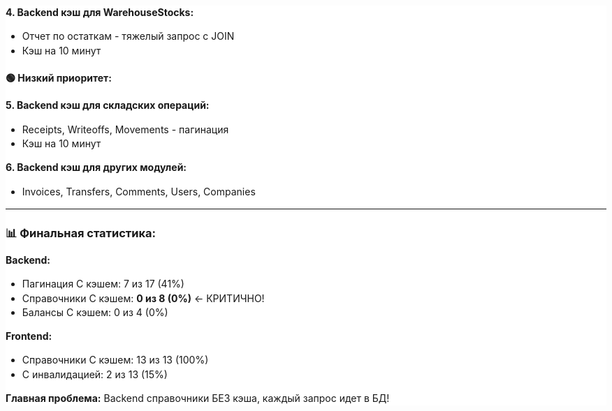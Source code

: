 **4. Backend кэш для WarehouseStocks:**
- Отчет по остаткам - тяжелый запрос с JOIN
- Кэш на 10 минут

#### 🟢 Низкий приоритет:

**5. Backend кэш для складских операций:**
- Receipts, Writeoffs, Movements - пагинация
- Кэш на 10 минут

**6. Backend кэш для других модулей:**
- Invoices, Transfers, Comments, Users, Companies

---

### 📊 Финальная статистика:

**Backend:**
- Пагинация С кэшем: 7 из 17 (41%)
- Справочники С кэшем: **0 из 8 (0%)** ← КРИТИЧНО!
- Балансы С кэшем: 0 из 4 (0%)

**Frontend:**
- Справочники С кэшем: 13 из 13 (100%)
- С инвалидацией: 2 из 13 (15%)

**Главная проблема:** Backend справочники БЕЗ кэша, каждый запрос идет в БД!
